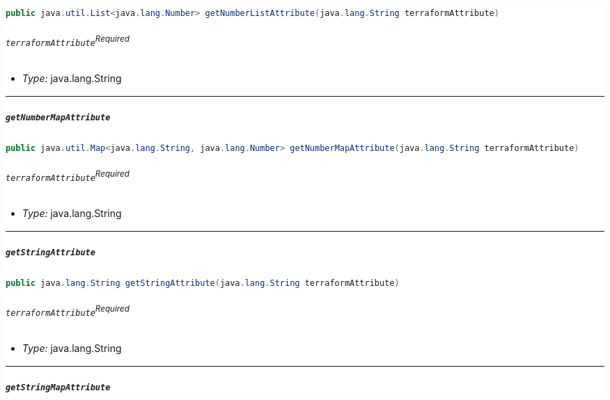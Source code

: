 ```java
public java.util.List<java.lang.Number> getNumberListAttribute(java.lang.String terraformAttribute)
```

###### `terraformAttribute`<sup>Required</sup> <a name="terraformAttribute" id="@cdktf/provider-cloudflare.dataCloudflareEmailSecurityTrustedDomainsList.DataCloudflareEmailSecurityTrustedDomainsList.getNumberListAttribute.parameter.terraformAttribute"></a>

- *Type:* java.lang.String

---

##### `getNumberMapAttribute` <a name="getNumberMapAttribute" id="@cdktf/provider-cloudflare.dataCloudflareEmailSecurityTrustedDomainsList.DataCloudflareEmailSecurityTrustedDomainsList.getNumberMapAttribute"></a>

```java
public java.util.Map<java.lang.String, java.lang.Number> getNumberMapAttribute(java.lang.String terraformAttribute)
```

###### `terraformAttribute`<sup>Required</sup> <a name="terraformAttribute" id="@cdktf/provider-cloudflare.dataCloudflareEmailSecurityTrustedDomainsList.DataCloudflareEmailSecurityTrustedDomainsList.getNumberMapAttribute.parameter.terraformAttribute"></a>

- *Type:* java.lang.String

---

##### `getStringAttribute` <a name="getStringAttribute" id="@cdktf/provider-cloudflare.dataCloudflareEmailSecurityTrustedDomainsList.DataCloudflareEmailSecurityTrustedDomainsList.getStringAttribute"></a>

```java
public java.lang.String getStringAttribute(java.lang.String terraformAttribute)
```

###### `terraformAttribute`<sup>Required</sup> <a name="terraformAttribute" id="@cdktf/provider-cloudflare.dataCloudflareEmailSecurityTrustedDomainsList.DataCloudflareEmailSecurityTrustedDomainsList.getStringAttribute.parameter.terraformAttribute"></a>

- *Type:* java.lang.String

---

##### `getStringMapAttribute` <a name="getStringMapAttribute" id="@cdktf/provider-cloudflare.dataCloudflareEmailSecurityTrustedDomainsList.DataCloudflareEmailSecurityTrustedDomainsList.getStringMapAttribute"></a>
